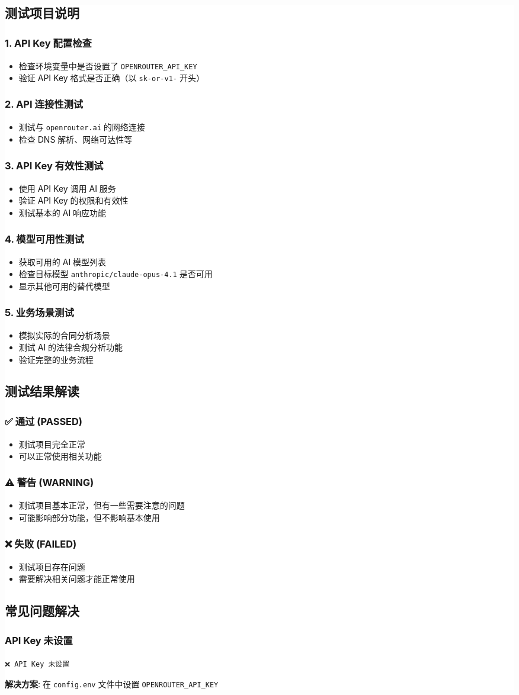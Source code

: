 ## 测试项目说明

### 1. API Key 配置检查
- 检查环境变量中是否设置了 `OPENROUTER_API_KEY`
- 验证 API Key 格式是否正确（以 `sk-or-v1-` 开头）

### 2. API 连接性测试
- 测试与 `openrouter.ai` 的网络连接
- 检查 DNS 解析、网络可达性等

### 3. API Key 有效性测试
- 使用 API Key 调用 AI 服务
- 验证 API Key 的权限和有效性
- 测试基本的 AI 响应功能

### 4. 模型可用性测试
- 获取可用的 AI 模型列表
- 检查目标模型 `anthropic/claude-opus-4.1` 是否可用
- 显示其他可用的替代模型

### 5. 业务场景测试
- 模拟实际的合同分析场景
- 测试 AI 的法律合规分析功能
- 验证完整的业务流程

## 测试结果解读

### ✅ 通过 (PASSED)
- 测试项目完全正常
- 可以正常使用相关功能

### ⚠️ 警告 (WARNING)
- 测试项目基本正常，但有一些需要注意的问题
- 可能影响部分功能，但不影响基本使用

### ❌ 失败 (FAILED)
- 测试项目存在问题
- 需要解决相关问题才能正常使用

## 常见问题解决

### API Key 未设置
```
❌ API Key 未设置
```
**解决方案**: 在 `config.env` 文件中设置 `OPENROUTER_API_KEY`
